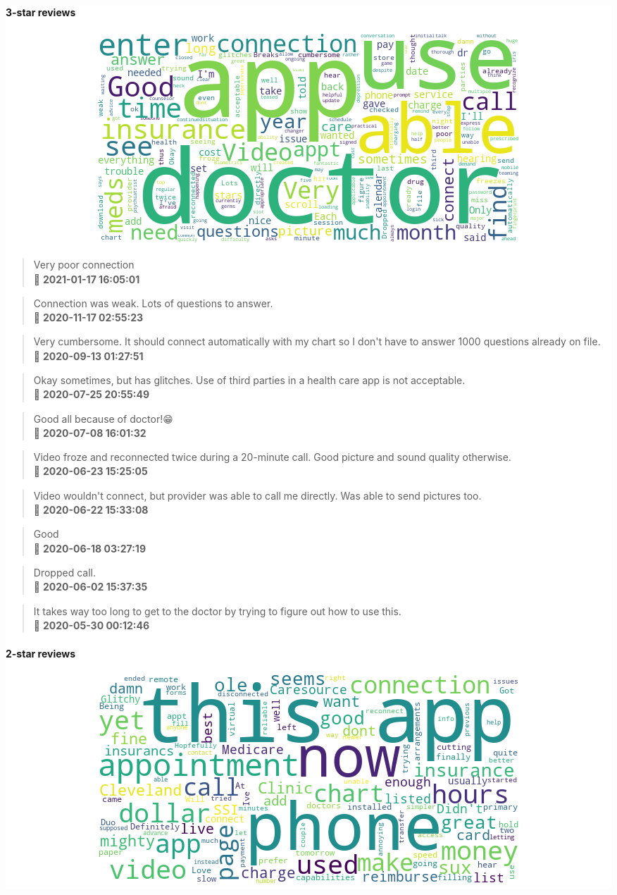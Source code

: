 
#### 3-star reviews

<p align="center">
<img src="3_star_reviews_wordcloud.png" alt="com.americanwell.android.member.clevelandclinic 3 reviews"/>
</p>

> Very poor connection<br> :date: __2021-01-17 16:05:01__

> Connection was weak. Lots of questions to answer.<br> :date: __2020-11-17 02:55:23__

> Very cumbersome. It should connect automatically with my chart so I don't have to answer 1000 questions already on file.<br> :date: __2020-09-13 01:27:51__

> Okay sometimes, but has glitches. Use of third parties in a health care app is not acceptable.<br> :date: __2020-07-25 20:55:49__

> Good all because of doctor!😁<br> :date: __2020-07-08 16:01:32__

> Video froze and reconnected twice during a 20-minute call. Good picture and sound quality otherwise.<br> :date: __2020-06-23 15:25:05__

> Video wouldn't connect, but provider was able to call me directly. Was able to send pictures too.<br> :date: __2020-06-22 15:33:08__

> Good<br> :date: __2020-06-18 03:27:19__

> Dropped call.<br> :date: __2020-06-02 15:37:35__

> It takes way too long to get to the doctor by trying to figure out how to use this.<br> :date: __2020-05-30 00:12:46__



#### 2-star reviews

<p align="center">
<img src="2_star_reviews_wordcloud.png" alt="com.americanwell.android.member.clevelandclinic 2 reviews"/>
</p>